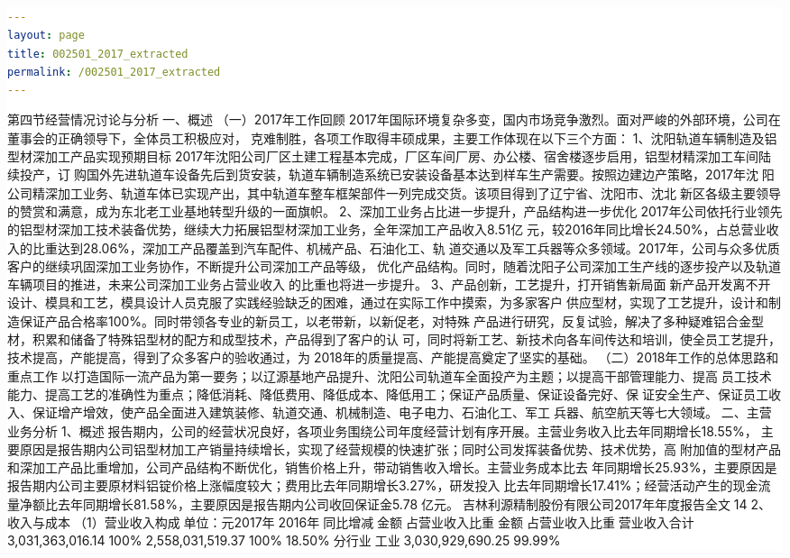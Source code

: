 ```yaml
---
layout: page
title: 002501_2017_extracted
permalink: /002501_2017_extracted
---
```


第四节经营情况讨论与分析
一、概述
（一）2017年工作回顾
2017年国际环境复杂多变，国内市场竞争激烈。面对严峻的外部环境，公司在董事会的正确领导下，全体员工积极应对，
克难制胜，各项工作取得丰硕成果，主要工作体现在以下三个方面：
1、沈阳轨道车辆制造及铝型材深加工产品实现预期目标
2017年沈阳公司厂区土建工程基本完成，厂区车间厂房、办公楼、宿舍楼逐步启用，铝型材精深加工车间陆续投产，订
购国外先进轨道车设备先后到货安装，轨道车辆制造系统已安装设备基本达到样车生产需要。按照边建边产策略，2017年沈
阳公司精深加工业务、轨道车体已实现产出，其中轨道车整车框架部件一列完成交货。该项目得到了辽宁省、沈阳市、沈北
新区各级主要领导的赞赏和满意，成为东北老工业基地转型升级的一面旗帜。
2、深加工业务占比进一步提升，产品结构进一步优化
2017年公司依托行业领先的铝型材深加工技术装备优势，继续大力拓展铝型材深加工业务，全年深加工产品收入8.51亿
元，较2016年同比增长24.50%，占总营业收入的比重达到28.06%，深加工产品覆盖到汽车配件、机械产品、石油化工、轨
道交通以及军工兵器等众多领域。2017年，公司与众多优质客户的继续巩固深加工业务协作，不断提升公司深加工产品等级，
优化产品结构。同时，随着沈阳子公司深加工生产线的逐步投产以及轨道车辆项目的推进，未来公司深加工业务占营业收入
的比重也将进一步提升。
3、产品创新，工艺提升，打开销售新局面
新产品开发离不开设计、模具和工艺，模具设计人员克服了实践经验缺乏的困难，通过在实际工作中摸索，为多家客户
供应型材，实现了工艺提升，设计和制造保证产品合格率100%。同时带领各专业的新员工，以老带新，以新促老，对特殊
产品进行研究，反复试验，解决了多种疑难铝合金型材，积累和储备了特殊铝型材的配方和成型技术，产品得到了客户的认
可，同时将新工艺、新技术向各车间传达和培训，使全员工艺提升，技术提高，产能提高，得到了众多客户的验收通过，为
2018年的质量提高、产能提高奠定了坚实的基础。
（二）2018年工作的总体思路和重点工作
以打造国际一流产品为第一要务；以辽源基地产品提升、沈阳公司轨道车全面投产为主题；以提高干部管理能力、提高
员工技术能力、提高工艺的准确性为重点；降低消耗、降低费用、降低成本、降低用工；保证产品质量、保证设备完好、保
证安全生产、保证员工收入、保证增产增效，使产品全面进入建筑装修、轨道交通、机械制造、电子电力、石油化工、军工
兵器、航空航天等七大领域。
二、主营业务分析
1、概述
报告期内，公司的经营状况良好，各项业务围绕公司年度经营计划有序开展。主营业务收入比去年同期增长18.55%，
主要原因是报告期内公司铝型材加工产销量持续增长，实现了经营规模的快速扩张；同时公司发挥装备优势、技术优势，高
附加值的型材产品和深加工产品比重增加，公司产品结构不断优化，销售价格上升，带动销售收入增长。主营业务成本比去
年同期增长25.93%，主要原因是报告期内公司主要原材料铝锭价格上涨幅度较大；费用比去年同期增长3.27%，研发投入
比去年同期增长17.41%；经营活动产生的现金流量净额比去年同期增长81.58%，主要原因是报告期内公司收回保证金5.78
亿元。
吉林利源精制股份有限公司2017年年度报告全文
14
2、收入与成本
（1）营业收入构成
单位：元2017年
2016年
同比增减
金额
占营业收入比重
金额
占营业收入比重
营业收入合计
3,031,363,016.14
100%
2,558,031,519.37
100%
18.50%
分行业
工业
3,030,929,690.25
99.99%